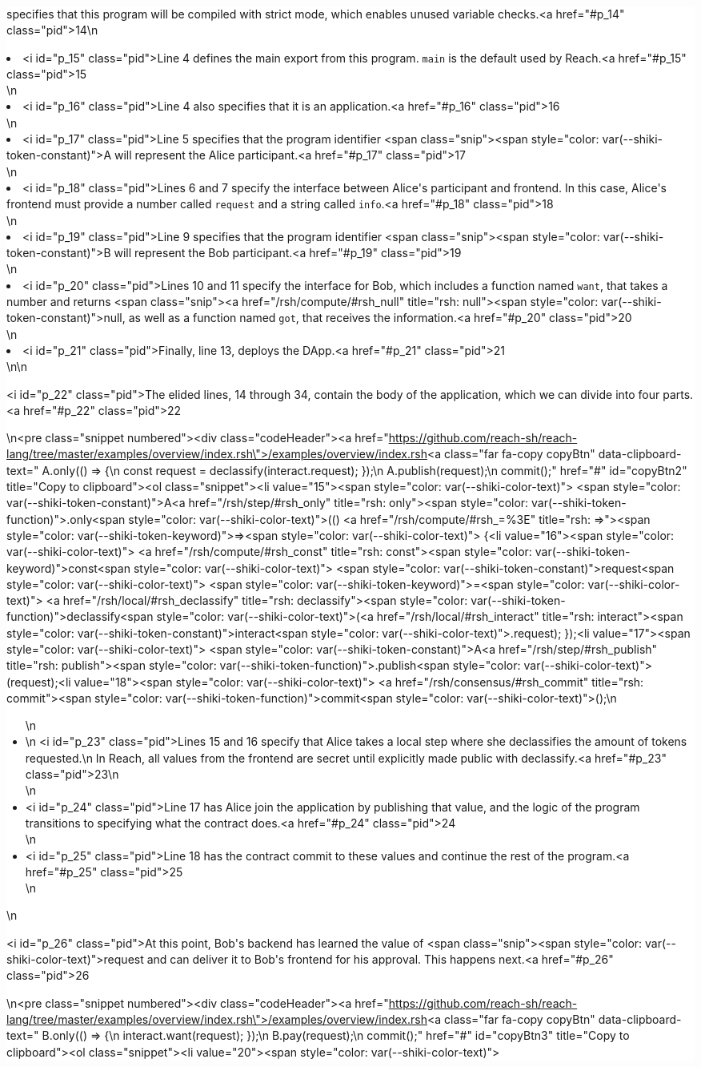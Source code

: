 specifies that this program will be compiled with strict mode, which enables unused variable checks.<a href=\"#p_14\" class=\"pid\">14</a></li>\n  <li><i id=\"p_15\" class=\"pid\"></i>Line 4 defines the main export from this program. <code>main</code> is the default used by Reach.<a href=\"#p_15\" class=\"pid\">15</a></li>\n  <li><i id=\"p_16\" class=\"pid\"></i>Line 4 also specifies that it is an application.<a href=\"#p_16\" class=\"pid\">16</a></li>\n  <li><i id=\"p_17\" class=\"pid\"></i>Line 5 specifies that the program identifier <span class=\"snip\"><span style=\"color: var(--shiki-token-constant)\">A</span></span> will represent the Alice participant.<a href=\"#p_17\" class=\"pid\">17</a></li>\n  <li><i id=\"p_18\" class=\"pid\"></i>Lines 6 and 7 specify the interface between Alice's participant and frontend. In this case, Alice's frontend must provide a number called <code>request</code> and a string called <code>info</code>.<a href=\"#p_18\" class=\"pid\">18</a></li>\n  <li><i id=\"p_19\" class=\"pid\"></i>Line 9 specifies that the program identifier <span class=\"snip\"><span style=\"color: var(--shiki-token-constant)\">B</span></span> will represent the Bob participant.<a href=\"#p_19\" class=\"pid\">19</a></li>\n  <li><i id=\"p_20\" class=\"pid\"></i>Lines 10 and 11 specify the interface for Bob, which includes a function named <code>want</code>, that takes a number and returns <span class=\"snip\"><a href=\"/rsh/compute/#rsh_null\" title=\"rsh: null\"><span style=\"color: var(--shiki-token-constant)\">null</span></a></span>, as well as a function named <code>got</code>, that receives the information.<a href=\"#p_20\" class=\"pid\">20</a></li>\n  <li><i id=\"p_21\" class=\"pid\"></i>Finally, line 13, deploys the DApp.<a href=\"#p_21\" class=\"pid\">21</a></li>\n</ul>\n<p><i id=\"p_22\" class=\"pid\"></i>The elided lines, 14 through 34, contain the body of the application, which we can divide into four parts.<a href=\"#p_22\" class=\"pid\">22</a></p>\n<pre class=\"snippet numbered\"><div class=\"codeHeader\"><a href=\"https://github.com/reach-sh/reach-lang/tree/master/examples/overview/index.rsh\">/examples/overview/index.rsh</a><a class=\"far fa-copy copyBtn\" data-clipboard-text=\"  A.only(() => {\n    const request = declassify(interact.request); });\n  A.publish(request);\n  commit();\" href=\"#\" id=\"copyBtn2\" title=\"Copy to clipboard\"></a></div><ol class=\"snippet\"><li value=\"15\"><span style=\"color: var(--shiki-color-text)\">  </span><span style=\"color: var(--shiki-token-constant)\">A</span><a href=\"/rsh/step/#rsh_only\" title=\"rsh: only\"><span style=\"color: var(--shiki-token-function)\">.only</span></a><span style=\"color: var(--shiki-color-text)\">(() </span><a href=\"/rsh/compute/#rsh_=%3E\" title=\"rsh: =>\"><span style=\"color: var(--shiki-token-keyword)\">=&gt;</span></a><span style=\"color: var(--shiki-color-text)\"> {</span></li><li value=\"16\"><span style=\"color: var(--shiki-color-text)\">    </span><a href=\"/rsh/compute/#rsh_const\" title=\"rsh: const\"><span style=\"color: var(--shiki-token-keyword)\">const</span></a><span style=\"color: var(--shiki-color-text)\"> </span><span style=\"color: var(--shiki-token-constant)\">request</span><span style=\"color: var(--shiki-color-text)\"> </span><span style=\"color: var(--shiki-token-keyword)\">=</span><span style=\"color: var(--shiki-color-text)\"> </span><a href=\"/rsh/local/#rsh_declassify\" title=\"rsh: declassify\"><span style=\"color: var(--shiki-token-function)\">declassify</span></a><span style=\"color: var(--shiki-color-text)\">(</span><a href=\"/rsh/local/#rsh_interact\" title=\"rsh: interact\"><span style=\"color: var(--shiki-token-constant)\">interact</span></a><span style=\"color: var(--shiki-color-text)\">.request); });</span></li><li value=\"17\"><span style=\"color: var(--shiki-color-text)\">  </span><span style=\"color: var(--shiki-token-constant)\">A</span><a href=\"/rsh/step/#rsh_publish\" title=\"rsh: publish\"><span style=\"color: var(--shiki-token-function)\">.publish</span></a><span style=\"color: var(--shiki-color-text)\">(request);</span></li><li value=\"18\"><span style=\"color: var(--shiki-color-text)\">  </span><a href=\"/rsh/consensus/#rsh_commit\" title=\"rsh: commit\"><span style=\"color: var(--shiki-token-function)\">commit</span></a><span style=\"color: var(--shiki-color-text)\">();</span></li></ol></pre>\n<ul>\n  <li>\n    <i id=\"p_23\" class=\"pid\"></i>Lines 15 and 16 specify that Alice takes a local step where she declassifies the amount of tokens requested.\n    In Reach, all values from the frontend are secret until explicitly made public with declassify.<a href=\"#p_23\" class=\"pid\">23</a>\n  </li>\n  <li><i id=\"p_24\" class=\"pid\"></i>Line 17 has Alice join the application by publishing that value, and the logic of the program transitions to specifying what the contract does.<a href=\"#p_24\" class=\"pid\">24</a></li>\n  <li><i id=\"p_25\" class=\"pid\"></i>Line 18 has the contract commit to these values and continue the rest of the program.<a href=\"#p_25\" class=\"pid\">25</a></li>\n</ul>\n<p><i id=\"p_26\" class=\"pid\"></i>At this point, Bob's backend has learned the value of <span class=\"snip\"><span style=\"color: var(--shiki-color-text)\">request</span></span> and can deliver it to Bob's frontend for his approval. This happens next.<a href=\"#p_26\" class=\"pid\">26</a></p>\n<pre class=\"snippet numbered\"><div class=\"codeHeader\"><a href=\"https://github.com/reach-sh/reach-lang/tree/master/examples/overview/index.rsh\">/examples/overview/index.rsh</a><a class=\"far fa-copy copyBtn\" data-clipboard-text=\"  B.only(() => {\n    interact.want(request); });\n  B.pay(request);\n  commit();\" href=\"#\" id=\"copyBtn3\" title=\"Copy to clipboard\"></a></div><ol class=\"snippet\"><li value=\"20\"><span style=\"color: var(--shiki-color-text)\">